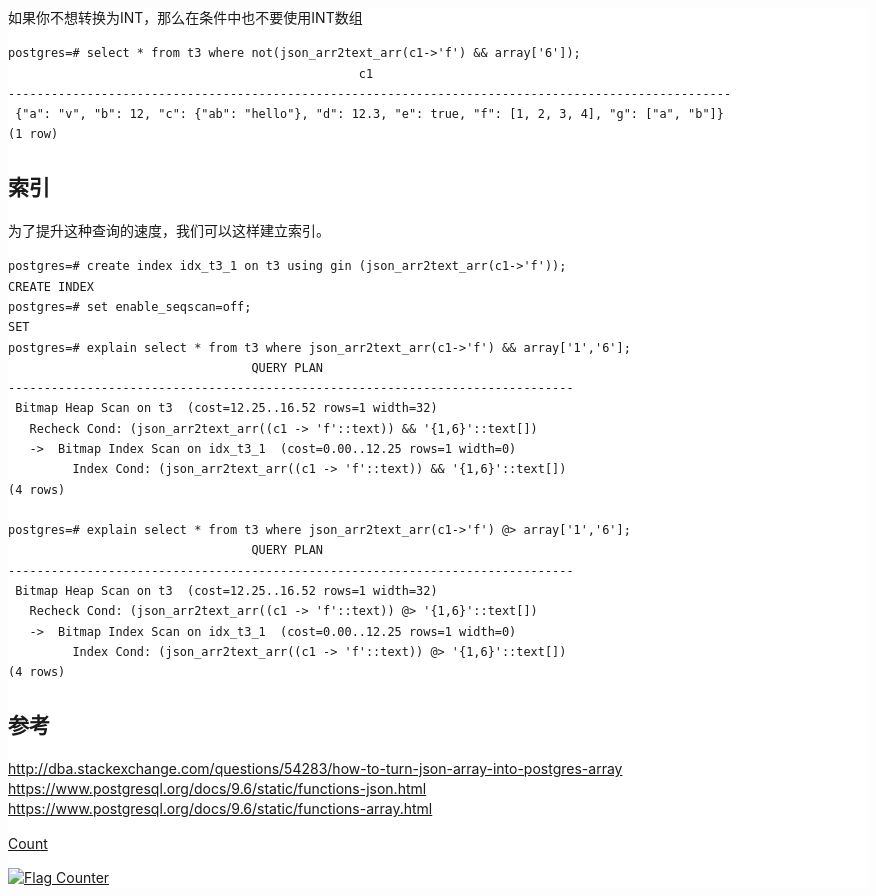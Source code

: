 如果你不想转换为INT，那么在条件中也不要使用INT数组  
```  
postgres=# select * from t3 where not(json_arr2text_arr(c1->'f') && array['6']);  
                                                 c1                                                    
-----------------------------------------------------------------------------------------------------  
 {"a": "v", "b": 12, "c": {"ab": "hello"}, "d": 12.3, "e": true, "f": [1, 2, 3, 4], "g": ["a", "b"]}  
(1 row)  
```  
  
## 索引  
为了提升这种查询的速度，我们可以这样建立索引。  
```
postgres=# create index idx_t3_1 on t3 using gin (json_arr2text_arr(c1->'f'));
CREATE INDEX
postgres=# set enable_seqscan=off;
SET
postgres=# explain select * from t3 where json_arr2text_arr(c1->'f') && array['1','6'];
                                  QUERY PLAN                                   
-------------------------------------------------------------------------------
 Bitmap Heap Scan on t3  (cost=12.25..16.52 rows=1 width=32)
   Recheck Cond: (json_arr2text_arr((c1 -> 'f'::text)) && '{1,6}'::text[])
   ->  Bitmap Index Scan on idx_t3_1  (cost=0.00..12.25 rows=1 width=0)
         Index Cond: (json_arr2text_arr((c1 -> 'f'::text)) && '{1,6}'::text[])
(4 rows)

postgres=# explain select * from t3 where json_arr2text_arr(c1->'f') @> array['1','6'];
                                  QUERY PLAN                                   
-------------------------------------------------------------------------------
 Bitmap Heap Scan on t3  (cost=12.25..16.52 rows=1 width=32)
   Recheck Cond: (json_arr2text_arr((c1 -> 'f'::text)) @> '{1,6}'::text[])
   ->  Bitmap Index Scan on idx_t3_1  (cost=0.00..12.25 rows=1 width=0)
         Index Cond: (json_arr2text_arr((c1 -> 'f'::text)) @> '{1,6}'::text[])
(4 rows)
```
  
## 参考  
    
http://dba.stackexchange.com/questions/54283/how-to-turn-json-array-into-postgres-array  
https://www.postgresql.org/docs/9.6/static/functions-json.html  
https://www.postgresql.org/docs/9.6/static/functions-array.html  
  
  
[Count](http://info.flagcounter.com/h9V1)      
        
    
  
<a rel="nofollow" href="http://info.flagcounter.com/h9V1"  ><img src="http://s03.flagcounter.com/count/h9V1/bg_FFFFFF/txt_000000/border_CCCCCC/columns_2/maxflags_12/viewers_0/labels_0/pageviews_0/flags_0/"  alt="Flag Counter"  border="0"  ></a>  
  
